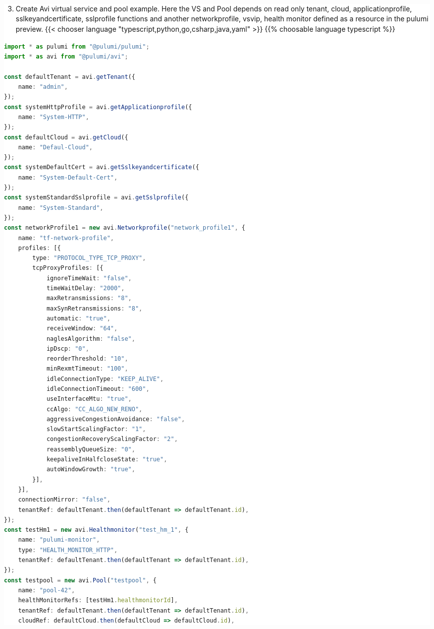 3. Create Avi virtual service and pool example. Here the VS and Pool depends on read only tenant, cloud, applicationprofile, sslkeyandcertificate, sslprofile functions and another networkprofile, vsvip, health monitor defined as a resource in the pulumi preview.
   {{< chooser language "typescript,python,go,csharp,java,yaml" >}}
   {{% choosable language typescript %}}
```typescript
import * as pulumi from "@pulumi/pulumi";
import * as avi from "@pulumi/avi";

const defaultTenant = avi.getTenant({
    name: "admin",
});
const systemHttpProfile = avi.getApplicationprofile({
    name: "System-HTTP",
});
const defaultCloud = avi.getCloud({
    name: "Defaul-Cloud",
});
const systemDefaultCert = avi.getSslkeyandcertificate({
    name: "System-Default-Cert",
});
const systemStandardSslprofile = avi.getSslprofile({
    name: "System-Standard",
});
const networkProfile1 = new avi.Networkprofile("network_profile1", {
    name: "tf-network-profile",
    profiles: [{
        type: "PROTOCOL_TYPE_TCP_PROXY",
        tcpProxyProfiles: [{
            ignoreTimeWait: "false",
            timeWaitDelay: "2000",
            maxRetransmissions: "8",
            maxSynRetransmissions: "8",
            automatic: "true",
            receiveWindow: "64",
            naglesAlgorithm: "false",
            ipDscp: "0",
            reorderThreshold: "10",
            minRexmtTimeout: "100",
            idleConnectionType: "KEEP_ALIVE",
            idleConnectionTimeout: "600",
            useInterfaceMtu: "true",
            ccAlgo: "CC_ALGO_NEW_RENO",
            aggressiveCongestionAvoidance: "false",
            slowStartScalingFactor: "1",
            congestionRecoveryScalingFactor: "2",
            reassemblyQueueSize: "0",
            keepaliveInHalfcloseState: "true",
            autoWindowGrowth: "true",
        }],
    }],
    connectionMirror: "false",
    tenantRef: defaultTenant.then(defaultTenant => defaultTenant.id),
});
const testHm1 = new avi.Healthmonitor("test_hm_1", {
    name: "pulumi-monitor",
    type: "HEALTH_MONITOR_HTTP",
    tenantRef: defaultTenant.then(defaultTenant => defaultTenant.id),
});
const testpool = new avi.Pool("testpool", {
    name: "pool-42",
    healthMonitorRefs: [testHm1.healthmonitorId],
    tenantRef: defaultTenant.then(defaultTenant => defaultTenant.id),
    cloudRef: defaultCloud.then(defaultCloud => defaultCloud.id),
```